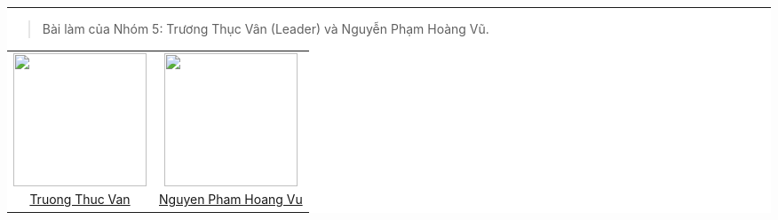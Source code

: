 <hr>

> Bài làm của Nhóm 5: Trương Thục Vân (Leader) và Nguyễn Phạm Hoàng Vũ.

<table>
	<tr>
		<td align="center" valign="top">
				<img loading="lazy" width="150" height="150" src="https://github.com/MeiCloudie.png?s=150">
        <br>
        <a href="https://github.com/MeiCloudie">Truong Thuc Van</a>
		</td>
		<td align="center" valign="top">
				<img loading="lazy" width="150" height="150" src="https://github.com/NguyenPhamHoangVu.png?s=150">
        <br>
        <a href="https://github.com/NguyenPhamHoangVu">Nguyen Pham Hoang Vu</a>
		</td>
	</tr>
</table>
